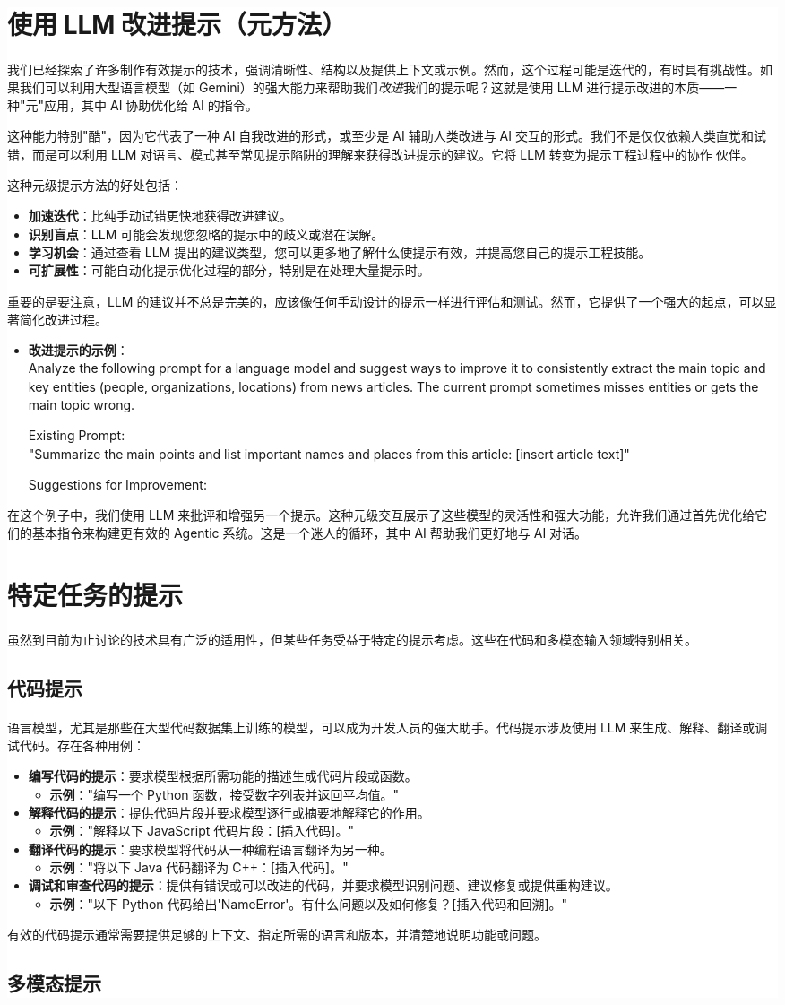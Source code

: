 # 使用 LLM 改进提示（元方法）

我们已经探索了许多制作有效提示的技术，强调清晰性、结构以及提供上下文或示例。然而，这个过程可能是迭代的，有时具有挑战性。如果我们可以利用大型语言模型（如 Gemini）的强大能力来帮助我们*改进*我们的提示呢？这就是使用 LLM 进行提示改进的本质——一种"元"应用，其中 AI 协助优化给 AI 的指令。

这种能力特别"酷"，因为它代表了一种 AI 自我改进的形式，或至少是 AI 辅助人类改进与 AI 交互的形式。我们不是仅仅依赖人类直觉和试错，而是可以利用 LLM 对语言、模式甚至常见提示陷阱的理解来获得改进提示的建议。它将 LLM 转变为提示工程过程中的协作
伙伴。

这种元级提示方法的好处包括：

* **加速迭代**：比纯手动试错更快地获得改进建议。
* **识别盲点**：LLM 可能会发现您忽略的提示中的歧义或潜在误解。
* **学习机会**：通过查看 LLM 提出的建议类型，您可以更多地了解什么使提示有效，并提高您自己的提示工程技能。
* **可扩展性**：可能自动化提示优化过程的部分，特别是在处理大量提示时。

重要的是要注意，LLM 的建议并不总是完美的，应该像任何手动设计的提示一样进行评估和测试。然而，它提供了一个强大的起点，可以显著简化改进过程。

* **改进提示的示例**：  
  Analyze the following prompt for a language model and suggest ways to improve it to consistently extract the main topic and key entities (people, organizations, locations) from news articles. The current prompt sometimes misses entities or gets the main topic wrong.

  Existing Prompt:  
  "Summarize the main points and list important names and places from this article: \[insert article text\]"

  Suggestions for Improvement:

在这个例子中，我们使用 LLM 来批评和增强另一个提示。这种元级交互展示了这些模型的灵活性和强大功能，允许我们通过首先优化给它们的基本指令来构建更有效的 Agentic 系统。这是一个迷人的循环，其中 AI 帮助我们更好地与 AI 对话。

# 特定任务的提示

虽然到目前为止讨论的技术具有广泛的适用性，但某些任务受益于特定的提示考虑。这些在代码和多模态输入领域特别相关。

## 代码提示

语言模型，尤其是那些在大型代码数据集上训练的模型，可以成为开发人员的强大助手。代码提示涉及使用 LLM 来生成、解释、翻译或调试代码。存在各种用例：

* **编写代码的提示**：要求模型根据所需功能的描述生成代码片段或函数。
  * **示例**："编写一个 Python 函数，接受数字列表并返回平均值。"
* **解释代码的提示**：提供代码片段并要求模型逐行或摘要地解释它的作用。
  * **示例**："解释以下 JavaScript 代码片段：\[插入代码\]。"
* **翻译代码的提示**：要求模型将代码从一种编程语言翻译为另一种。
  * **示例**："将以下 Java 代码翻译为 C++：\[插入代码\]。"
* **调试和审查代码的提示**：提供有错误或可以改进的代码，并要求模型识别问题、建议修复或提供重构建议。
  * **示例**："以下 Python 代码给出'NameError'。有什么问题以及如何修复？\[插入代码和回溯\]。"

有效的代码提示通常需要提供足够的上下文、指定所需的语言和版本，并清楚地说明功能或问题。

## 多模态提示


[image1]: ../images/appendix-a/image1.png